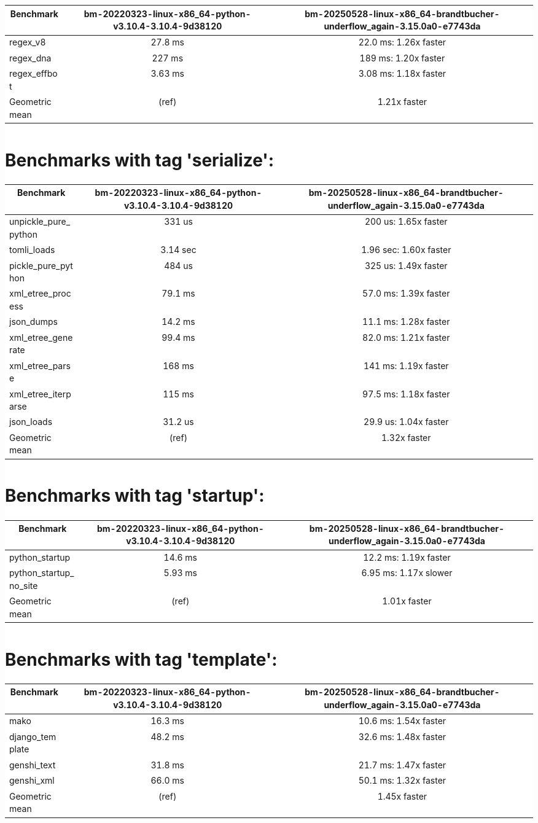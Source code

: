 | Benchmark      | bm-20220323-linux-x86_64-python-v3.10.4-3.10.4-9d38120 | bm-20250528-linux-x86_64-brandtbucher-underflow_again-3.15.0a0-e7743da |
|----------------|:------------------------------------------------------:|:----------------------------------------------------------------------:|
| regex_v8       | 27.8 ms                                                | 22.0 ms: 1.26x faster                                                  |
| regex_dna      | 227 ms                                                 | 189 ms: 1.20x faster                                                   |
| regex_effbot   | 3.63 ms                                                | 3.08 ms: 1.18x faster                                                  |
| Geometric mean | (ref)                                                  | 1.21x faster                                                           |

Benchmarks with tag 'serialize':
================================

| Benchmark            | bm-20220323-linux-x86_64-python-v3.10.4-3.10.4-9d38120 | bm-20250528-linux-x86_64-brandtbucher-underflow_again-3.15.0a0-e7743da |
|----------------------|:------------------------------------------------------:|:----------------------------------------------------------------------:|
| unpickle_pure_python | 331 us                                                 | 200 us: 1.65x faster                                                   |
| tomli_loads          | 3.14 sec                                               | 1.96 sec: 1.60x faster                                                 |
| pickle_pure_python   | 484 us                                                 | 325 us: 1.49x faster                                                   |
| xml_etree_process    | 79.1 ms                                                | 57.0 ms: 1.39x faster                                                  |
| json_dumps           | 14.2 ms                                                | 11.1 ms: 1.28x faster                                                  |
| xml_etree_generate   | 99.4 ms                                                | 82.0 ms: 1.21x faster                                                  |
| xml_etree_parse      | 168 ms                                                 | 141 ms: 1.19x faster                                                   |
| xml_etree_iterparse  | 115 ms                                                 | 97.5 ms: 1.18x faster                                                  |
| json_loads           | 31.2 us                                                | 29.9 us: 1.04x faster                                                  |
| Geometric mean       | (ref)                                                  | 1.32x faster                                                           |

Benchmarks with tag 'startup':
==============================

| Benchmark              | bm-20220323-linux-x86_64-python-v3.10.4-3.10.4-9d38120 | bm-20250528-linux-x86_64-brandtbucher-underflow_again-3.15.0a0-e7743da |
|------------------------|:------------------------------------------------------:|:----------------------------------------------------------------------:|
| python_startup         | 14.6 ms                                                | 12.2 ms: 1.19x faster                                                  |
| python_startup_no_site | 5.93 ms                                                | 6.95 ms: 1.17x slower                                                  |
| Geometric mean         | (ref)                                                  | 1.01x faster                                                           |

Benchmarks with tag 'template':
===============================

| Benchmark       | bm-20220323-linux-x86_64-python-v3.10.4-3.10.4-9d38120 | bm-20250528-linux-x86_64-brandtbucher-underflow_again-3.15.0a0-e7743da |
|-----------------|:------------------------------------------------------:|:----------------------------------------------------------------------:|
| mako            | 16.3 ms                                                | 10.6 ms: 1.54x faster                                                  |
| django_template | 48.2 ms                                                | 32.6 ms: 1.48x faster                                                  |
| genshi_text     | 31.8 ms                                                | 21.7 ms: 1.47x faster                                                  |
| genshi_xml      | 66.0 ms                                                | 50.1 ms: 1.32x faster                                                  |
| Geometric mean  | (ref)                                                  | 1.45x faster                                                           |
